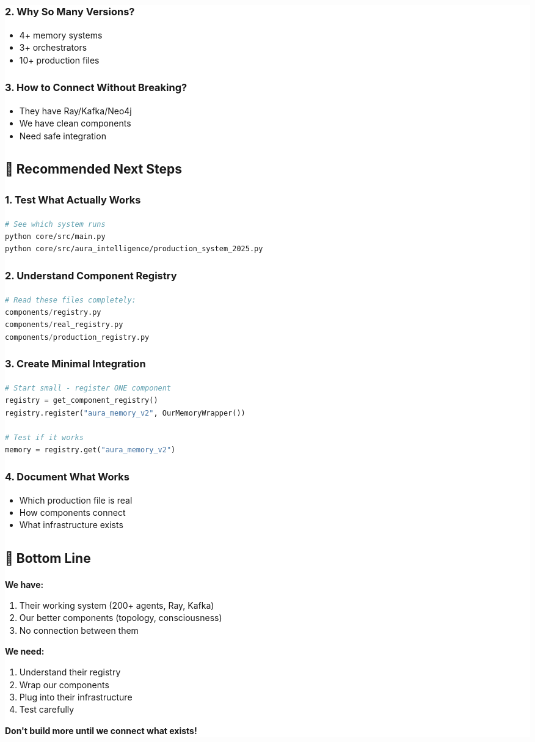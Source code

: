 ### **2. Why So Many Versions?**
- 4+ memory systems
- 3+ orchestrators
- 10+ production files

### **3. How to Connect Without Breaking?**
- They have Ray/Kafka/Neo4j
- We have clean components
- Need safe integration

## 🎯 Recommended Next Steps

### **1. Test What Actually Works**
```bash
# See which system runs
python core/src/main.py
python core/src/aura_intelligence/production_system_2025.py
```

### **2. Understand Component Registry**
```python
# Read these files completely:
components/registry.py
components/real_registry.py  
components/production_registry.py
```

### **3. Create Minimal Integration**
```python
# Start small - register ONE component
registry = get_component_registry()
registry.register("aura_memory_v2", OurMemoryWrapper())

# Test if it works
memory = registry.get("aura_memory_v2")
```

### **4. Document What Works**
- Which production file is real
- How components connect
- What infrastructure exists

## 🚨 Bottom Line

**We have:**
1. Their working system (200+ agents, Ray, Kafka)
2. Our better components (topology, consciousness)
3. No connection between them

**We need:**
1. Understand their registry
2. Wrap our components
3. Plug into their infrastructure
4. Test carefully

**Don't build more until we connect what exists!**